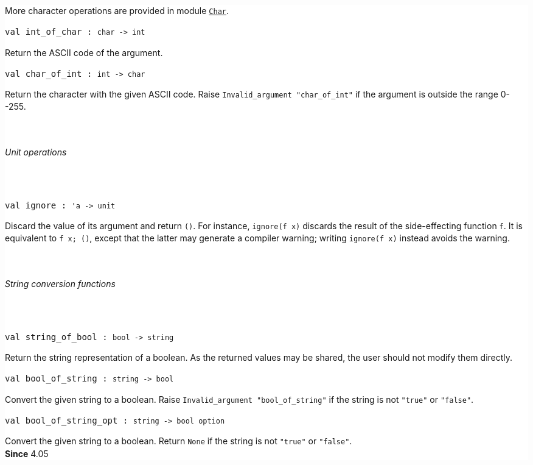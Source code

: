    More character operations are provided in module <a href="Char.html"><code class="code"><span class="constructor">Char</span></code></a>.<br>

</p><pre><span id="VALint_of_char"><span class="keyword">val</span> int_of_char</span> : <code class="type">char -&gt; int</code></pre><div class="info ">
Return the ASCII code of the argument.<br>
</div>

<pre><span id="VALchar_of_int"><span class="keyword">val</span> char_of_int</span> : <code class="type">int -&gt; char</code></pre><div class="info ">
Return the character with the given ASCII code.
   Raise <code class="code"><span class="constructor">Invalid_argument</span>&nbsp;<span class="string">"char_of_int"</span></code> if the argument is
   outside the range 0--255.<br>
</div>
<br>
<h6 id="6_Unitoperations">Unit operations</h6><br>

<pre><span id="VALignore"><span class="keyword">val</span> ignore</span> : <code class="type">'a -&gt; unit</code></pre><div class="info ">
Discard the value of its argument and return <code class="code">()</code>.
   For instance, <code class="code">ignore(f&nbsp;x)</code> discards the result of
   the side-effecting function <code class="code">f</code>.  It is equivalent to
   <code class="code">f&nbsp;x;&nbsp;()</code>, except that the latter may generate a
   compiler warning; writing <code class="code">ignore(f&nbsp;x)</code> instead
   avoids the warning.<br>
</div>
<br>
<h6 id="6_Stringconversionfunctions">String conversion functions</h6><br>

<pre><span id="VALstring_of_bool"><span class="keyword">val</span> string_of_bool</span> : <code class="type">bool -&gt; string</code></pre><div class="info ">
Return the string representation of a boolean. As the returned values
   may be shared, the user should not modify them directly.<br>
</div>

<pre><span id="VALbool_of_string"><span class="keyword">val</span> bool_of_string</span> : <code class="type">string -&gt; bool</code></pre><div class="info ">
Convert the given string to a boolean.
   Raise <code class="code"><span class="constructor">Invalid_argument</span>&nbsp;<span class="string">"bool_of_string"</span></code> if the string is not
   <code class="code"><span class="string">"true"</span></code> or <code class="code"><span class="string">"false"</span></code>.<br>
</div>

<pre><span id="VALbool_of_string_opt"><span class="keyword">val</span> bool_of_string_opt</span> : <code class="type">string -&gt; bool option</code></pre><div class="info ">
Convert the given string to a boolean.
    Return <code class="code"><span class="constructor">None</span></code> if the string is not
    <code class="code"><span class="string">"true"</span></code> or <code class="code"><span class="string">"false"</span></code>.<br>
<b>Since</b> 4.05<br>
</div>

